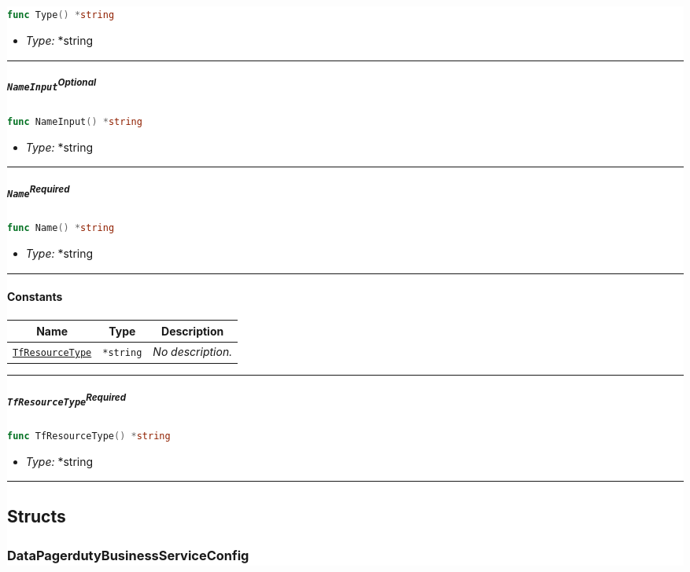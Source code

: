```go
func Type() *string
```

- *Type:* *string

---

##### `NameInput`<sup>Optional</sup> <a name="NameInput" id="@cdktf/provider-pagerduty.dataPagerdutyBusinessService.DataPagerdutyBusinessService.property.nameInput"></a>

```go
func NameInput() *string
```

- *Type:* *string

---

##### `Name`<sup>Required</sup> <a name="Name" id="@cdktf/provider-pagerduty.dataPagerdutyBusinessService.DataPagerdutyBusinessService.property.name"></a>

```go
func Name() *string
```

- *Type:* *string

---

#### Constants <a name="Constants" id="Constants"></a>

| **Name** | **Type** | **Description** |
| --- | --- | --- |
| <code><a href="#@cdktf/provider-pagerduty.dataPagerdutyBusinessService.DataPagerdutyBusinessService.property.tfResourceType">TfResourceType</a></code> | <code>*string</code> | *No description.* |

---

##### `TfResourceType`<sup>Required</sup> <a name="TfResourceType" id="@cdktf/provider-pagerduty.dataPagerdutyBusinessService.DataPagerdutyBusinessService.property.tfResourceType"></a>

```go
func TfResourceType() *string
```

- *Type:* *string

---

## Structs <a name="Structs" id="Structs"></a>

### DataPagerdutyBusinessServiceConfig <a name="DataPagerdutyBusinessServiceConfig" id="@cdktf/provider-pagerduty.dataPagerdutyBusinessService.DataPagerdutyBusinessServiceConfig"></a>
